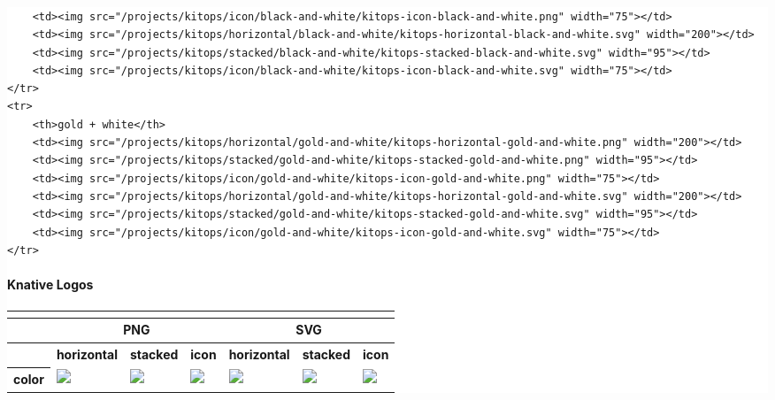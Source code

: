         <td><img src="/projects/kitops/icon/black-and-white/kitops-icon-black-and-white.png" width="75"></td>
        <td><img src="/projects/kitops/horizontal/black-and-white/kitops-horizontal-black-and-white.svg" width="200"></td>
        <td><img src="/projects/kitops/stacked/black-and-white/kitops-stacked-black-and-white.svg" width="95"></td>
        <td><img src="/projects/kitops/icon/black-and-white/kitops-icon-black-and-white.svg" width="75"></td>
    </tr>
    <tr>
        <th>gold + white</th>
        <td><img src="/projects/kitops/horizontal/gold-and-white/kitops-horizontal-gold-and-white.png" width="200"></td>
        <td><img src="/projects/kitops/stacked/gold-and-white/kitops-stacked-gold-and-white.png" width="95"></td>
        <td><img src="/projects/kitops/icon/gold-and-white/kitops-icon-gold-and-white.png" width="75"></td>
        <td><img src="/projects/kitops/horizontal/gold-and-white/kitops-horizontal-gold-and-white.svg" width="200"></td>
        <td><img src="/projects/kitops/stacked/gold-and-white/kitops-stacked-gold-and-white.svg" width="95"></td>
        <td><img src="/projects/kitops/icon/gold-and-white/kitops-icon-gold-and-white.svg" width="75"></td>
    </tr>
</table>

#### Knative Logos

<table>
    <tr>
        <th colspan="7"></th>
    </tr>
    <tr>
        <th></th>
        <th colspan="3">PNG</th>
        <th colspan="3">SVG</th>
    </tr>
    <tr>
        <th></th>
        <th>horizontal</th>
        <th>stacked</th>
        <th>icon</th>
        <th>horizontal</th>
        <th>stacked</th>
        <th>icon</th>
    </tr>
    <tr>
        <th>color</th>
        <td><img src="/projects/knative/horizontal/color/knative-horizontal-color.png" width="200"></td>
        <td><img src="/projects/knative/stacked/color/knative-stacked-color.png" width="95"></td>
        <td><img src="/projects/knative/icon/color/knative-icon-color.png" width="75"></td>
        <td><img src="/projects/knative/horizontal/color/knative-horizontal-color.svg" width="200"></td>
        <td><img src="/projects/knative/stacked/color/knative-stacked-color.svg" width="95"></td>
        <td><img src="/projects/knative/icon/color/knative-icon-color.svg" width="75"></td>
    </tr>
</table>
